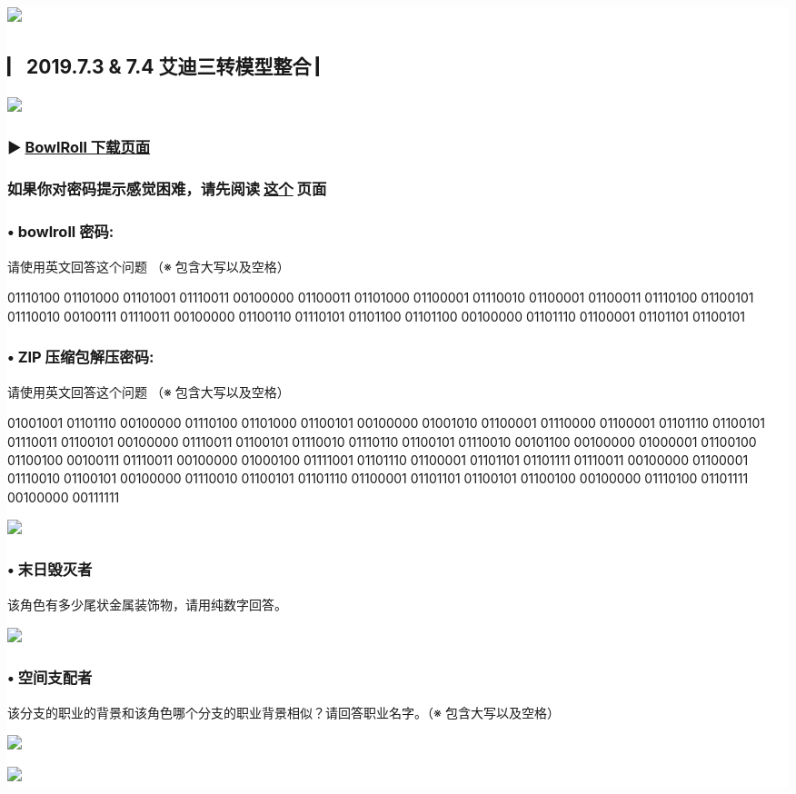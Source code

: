 

![](image/phx2.png)


## ▏2019.7.3 & 7.4 艾迪三转模型整合 ▏

![](image/ADD.png)

### ▶ [BowlRoll 下载页面](https://bowlroll.net/file/201755)


### 如果你对密码提示感觉困难，请先阅读 [这个](https://euthana.github.io/EUthana_Project/About_Pass/) 页面



### • bowlroll 密码:

请使用英文回答这个问题 （※ 包含大写以及空格）


01110100 01101000 01101001 01110011 00100000 01100011 01101000 01100001 01110010 01100001 01100011 01110100 01100101 01110010 00100111 01110011 00100000 01100110 01110101 01101100 01101100 00100000 01101110 01100001 01101101 01100101 

### • ZIP 压缩包解压密码:

请使用英文回答这个问题 （※ 包含大写以及空格）



01001001 01101110 00100000 01110100 01101000 01100101 00100000 01001010 01100001 01110000 01100001 01101110 01100101 01110011 01100101 00100000 01110011 01100101 01110010 01110110 01100101 01110010 00101100 00100000 01000001 01100100 01100100 00100111 01110011 00100000 01000100 01111001 01101110 01100001 01101101 01101111 01110011 00100000 01100001 01110010 01100101 00100000 01110010 01100101 01101110 01100001 01101101 01100101 01100100 00100000 01110100 01101111 00100000 00111111 

![](image/DB_preview.png)

### • 末日毁灭者

该角色有多少尾状金属装饰物，请用纯数字回答。

![](image/DM_preview.png)

### • 空间支配者

该分支的职业的背景和该角色哪个分支的职业背景相似？请回答职业名字。（※ 包含大写以及空格）


![](image/MP_preview.png)


![](image/MP_TF_preview.png)

